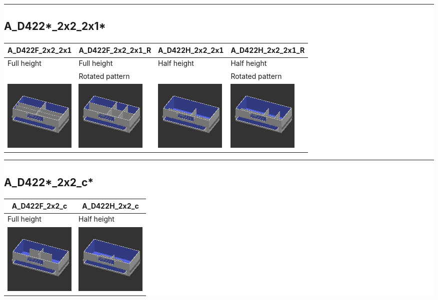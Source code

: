 
---
## A_D422*_2x2_2x1*
| **A_D422F_2x2_2x1** | **A_D422F_2x2_2x1_R** | **A_D422H_2x2_2x1** | **A_D422H_2x2_2x1_R** | 
| --- | --- | --- | --- | 
| Full height | Full height | Half height | Half height | 
|  | Rotated pattern |  | Rotated pattern | 
| ![preview](png/A_D422F_2x2_2x1.png) | ![preview](png/A_D422F_2x2_2x1_R.png) | ![preview](png/A_D422H_2x2_2x1.png) | ![preview](png/A_D422H_2x2_2x1_R.png) | 


---
## A_D422*_2x2_c*
| **A_D422F_2x2_c** | **A_D422H_2x2_c** | 
| --- | --- | 
| Full height | Half height | 
| ![preview](png/A_D422F_2x2_c.png) | ![preview](png/A_D422H_2x2_c.png) | 
